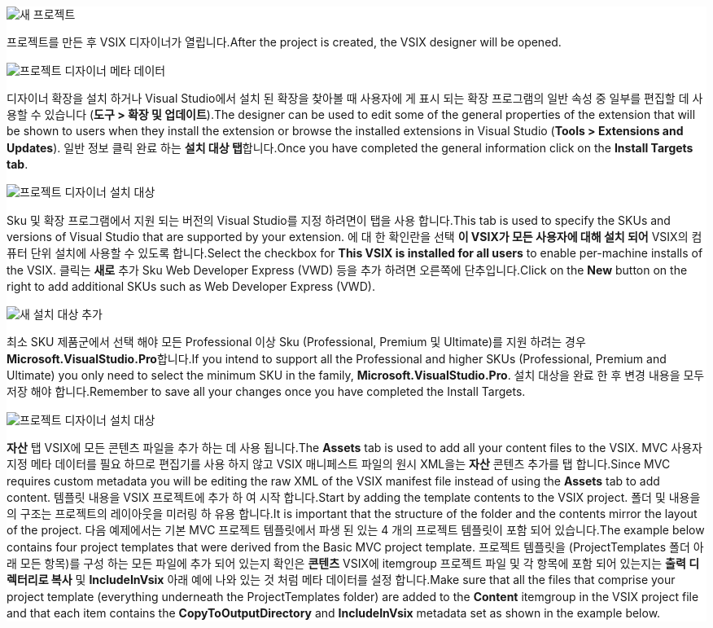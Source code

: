 ![새 프로젝트](custom-mvc-templates/_static/image1.jpg)

<span data-ttu-id="a1429-127">프로젝트를 만든 후 VSIX 디자이너가 열립니다.</span><span class="sxs-lookup"><span data-stu-id="a1429-127">After the project is created, the VSIX designer will be opened.</span></span>

![프로젝트 디자이너 메타 데이터](custom-mvc-templates/_static/image2.jpg)

<span data-ttu-id="a1429-129">디자이너 확장을 설치 하거나 Visual Studio에서 설치 된 확장을 찾아볼 때 사용자에 게 표시 되는 확장 프로그램의 일반 속성 중 일부를 편집할 데 사용할 수 있습니다 (**도구 > 확장 및 업데이트**).</span><span class="sxs-lookup"><span data-stu-id="a1429-129">The designer can be used to edit some of the general properties of the extension that will be shown to users when they install the extension or browse the installed extensions in Visual Studio (**Tools > Extensions and Updates**).</span></span> <span data-ttu-id="a1429-130">일반 정보 클릭 완료 하는 **설치 대상 탭**합니다.</span><span class="sxs-lookup"><span data-stu-id="a1429-130">Once you have completed the general information click on the **Install Targets tab**.</span></span>

![프로젝트 디자이너 설치 대상](custom-mvc-templates/_static/image3.jpg)

<span data-ttu-id="a1429-132">Sku 및 확장 프로그램에서 지원 되는 버전의 Visual Studio를 지정 하려면이 탭을 사용 합니다.</span><span class="sxs-lookup"><span data-stu-id="a1429-132">This tab is used to specify the SKUs and versions of Visual Studio that are supported by your extension.</span></span> <span data-ttu-id="a1429-133">에 대 한 확인란을 선택 **이 VSIX가 모든 사용자에 대해 설치 되어** VSIX의 컴퓨터 단위 설치에 사용할 수 있도록 합니다.</span><span class="sxs-lookup"><span data-stu-id="a1429-133">Select the checkbox for **This VSIX is installed for all users** to enable per-machine installs of the VSIX.</span></span> <span data-ttu-id="a1429-134">클릭는 **새로** 추가 Sku Web Developer Express (VWD) 등을 추가 하려면 오른쪽에 단추입니다.</span><span class="sxs-lookup"><span data-stu-id="a1429-134">Click on the **New** button on the right to add additional SKUs such as Web Developer Express (VWD).</span></span>

![새 설치 대상 추가](custom-mvc-templates/_static/image4.jpg)

<span data-ttu-id="a1429-136">최소 SKU 제품군에서 선택 해야 모든 Professional 이상 Sku (Professional, Premium 및 Ultimate)를 지원 하려는 경우 **Microsoft.VisualStudio.Pro**합니다.</span><span class="sxs-lookup"><span data-stu-id="a1429-136">If you intend to support all the Professional and higher SKUs (Professional, Premium and Ultimate) you only need to select the minimum SKU in the family, **Microsoft.VisualStudio.Pro**.</span></span> <span data-ttu-id="a1429-137">설치 대상을 완료 한 후 변경 내용을 모두 저장 해야 합니다.</span><span class="sxs-lookup"><span data-stu-id="a1429-137">Remember to save all your changes once you have completed the Install Targets.</span></span>

![프로젝트 디자이너 설치 대상](custom-mvc-templates/_static/image5.jpg)

<span data-ttu-id="a1429-139">**자산** 탭 VSIX에 모든 콘텐츠 파일을 추가 하는 데 사용 됩니다.</span><span class="sxs-lookup"><span data-stu-id="a1429-139">The **Assets** tab is used to add all your content files to the VSIX.</span></span> <span data-ttu-id="a1429-140">MVC 사용자 지정 메타 데이터를 필요 하므로 편집기를 사용 하지 않고 VSIX 매니페스트 파일의 원시 XML을는 **자산** 콘텐츠 추가를 탭 합니다.</span><span class="sxs-lookup"><span data-stu-id="a1429-140">Since MVC requires custom metadata you will be editing the raw XML of the VSIX manifest file instead of using the **Assets** tab to add content.</span></span> <span data-ttu-id="a1429-141">템플릿 내용을 VSIX 프로젝트에 추가 하 여 시작 합니다.</span><span class="sxs-lookup"><span data-stu-id="a1429-141">Start by adding the template contents to the VSIX project.</span></span> <span data-ttu-id="a1429-142">폴더 및 내용을의 구조는 프로젝트의 레이아웃을 미러링 하 유용 합니다.</span><span class="sxs-lookup"><span data-stu-id="a1429-142">It is important that the structure of the folder and the contents mirror the layout of the project.</span></span> <span data-ttu-id="a1429-143">다음 예제에서는 기본 MVC 프로젝트 템플릿에서 파생 된 있는 4 개의 프로젝트 템플릿이 포함 되어 있습니다.</span><span class="sxs-lookup"><span data-stu-id="a1429-143">The example below contains four project templates that were derived from the Basic MVC project template.</span></span> <span data-ttu-id="a1429-144">프로젝트 템플릿을 (ProjectTemplates 폴더 아래 모든 항목)를 구성 하는 모든 파일에 추가 되어 있는지 확인은 **콘텐츠** VSIX에 itemgroup 프로젝트 파일 및 각 항목에 포함 되어 있는지는  **출력 디렉터리로 복사** 및 **IncludeInVsix** 아래 예에 나와 있는 것 처럼 메타 데이터를 설정 합니다.</span><span class="sxs-lookup"><span data-stu-id="a1429-144">Make sure that all the files that comprise your project template (everything underneath the ProjectTemplates folder) are added to the **Content** itemgroup in the VSIX project file and that each item contains the **CopyToOutputDirectory** and **IncludeInVsix** metadata set as shown in the example below.</span></span>
